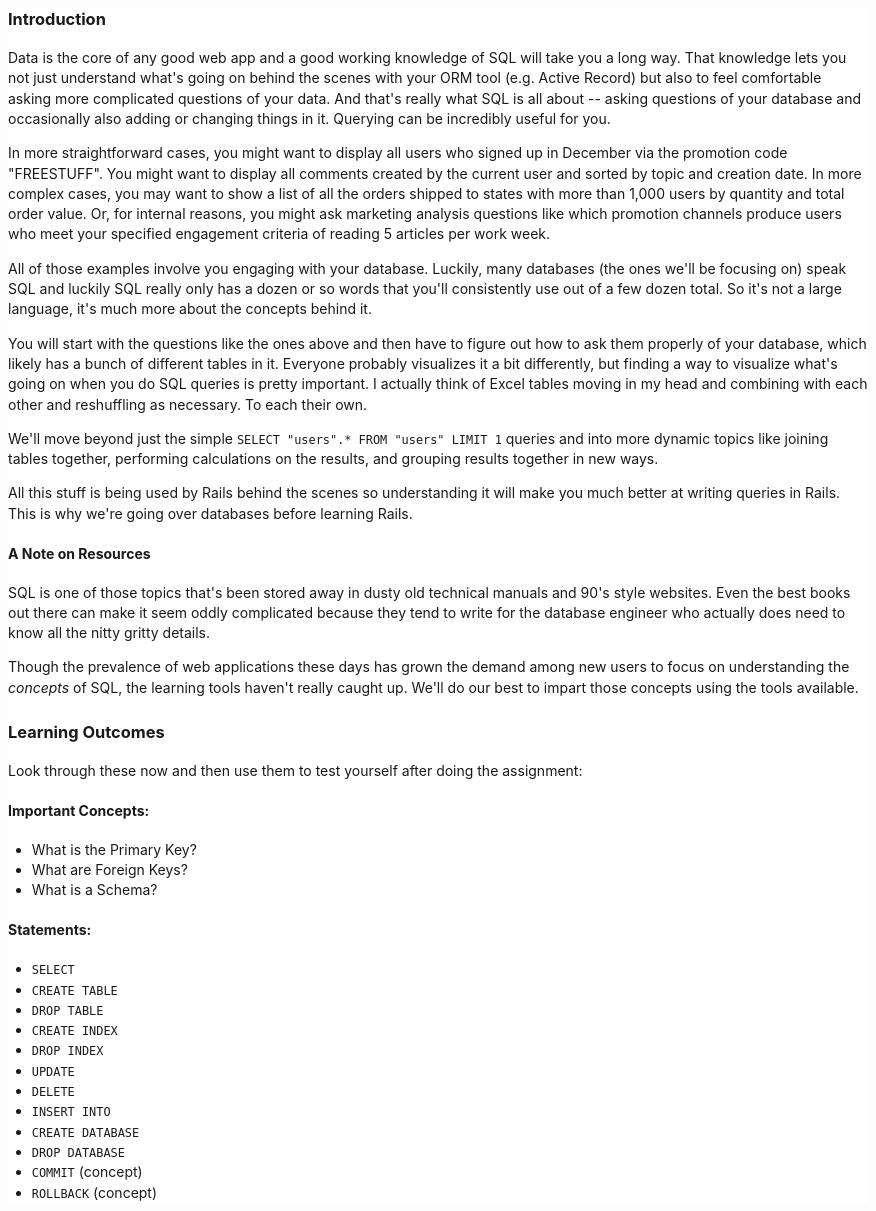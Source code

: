 ### Introduction

Data is the core of any good web app and a good working knowledge of SQL will take you a long way.  That knowledge lets you not just understand what's going on behind the scenes with your ORM tool (e.g. Active Record) but also to feel comfortable asking more complicated questions of your data.  And that's really what SQL is all about -- asking questions of your database and occasionally also adding or changing things in it.  Querying can be incredibly useful for you.

In more straightforward cases, you might want to display all users who signed up in December via the promotion code "FREESTUFF".  You might want to display all comments created by the current user and sorted by topic and creation date.  In more complex cases, you may want to show a list of all the orders shipped to states with more than 1,000 users by quantity and total order value.  Or, for internal reasons, you might ask marketing analysis questions like which promotion channels produce users who meet your specified engagement criteria of reading 5 articles per work week.

All of those examples involve you engaging with your database.  Luckily, many databases (the ones we'll be focusing on) speak SQL and luckily SQL really only has a dozen or so words that you'll consistently use out of a few dozen total.  So it's not a large language, it's much more about the concepts behind it.

You will start with the questions like the ones above and then have to figure out how to ask them properly of your database, which likely has a bunch of different tables in it.  Everyone probably visualizes it a bit differently, but finding a way to visualize what's going on when you do SQL queries is pretty important.  I actually think of Excel tables moving in my head and combining with each other and reshuffling as necessary. To each their own.

We'll move beyond just the simple `SELECT "users".* FROM "users" LIMIT 1` queries and into more dynamic topics like joining tables together, performing calculations on the results, and grouping results together in new ways.

All this stuff is being used by Rails behind the scenes so understanding it will make you much better at writing queries in Rails. This is why we're going over databases before learning Rails.

#### A Note on Resources

SQL is one of those topics that's been stored away in dusty old technical manuals and 90's style websites. Even the best books out there can make it seem oddly complicated because they tend to write for the database engineer who actually does need to know all the nitty gritty details.

Though the prevalence of web applications these days has grown the demand among new users to focus on understanding the *concepts* of SQL, the learning tools haven't really caught up. We'll do our best to impart those concepts using the tools available.

### Learning Outcomes
Look through these now and then use them to test yourself after doing the assignment:

#### Important Concepts:

* What is the Primary Key?
* What are Foreign Keys?
* What is a Schema?

#### Statements:
* `SELECT`
* `CREATE TABLE`
* `DROP TABLE`
* `CREATE INDEX`
* `DROP INDEX`
* `UPDATE`
* `DELETE`
* `INSERT INTO`
* `CREATE DATABASE`
* `DROP DATABASE`
* `COMMIT` (concept)
* `ROLLBACK` (concept)
